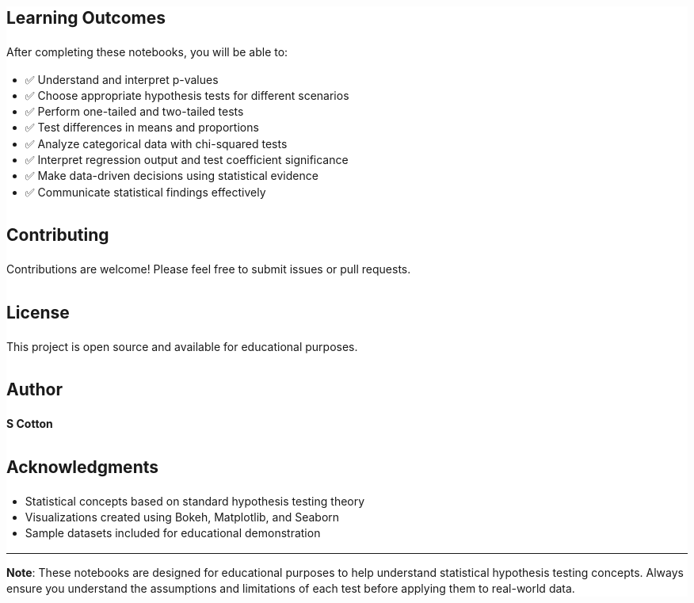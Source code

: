 ## Learning Outcomes

After completing these notebooks, you will be able to:

- ✅ Understand and interpret p-values
- ✅ Choose appropriate hypothesis tests for different scenarios
- ✅ Perform one-tailed and two-tailed tests
- ✅ Test differences in means and proportions
- ✅ Analyze categorical data with chi-squared tests
- ✅ Interpret regression output and test coefficient significance
- ✅ Make data-driven decisions using statistical evidence
- ✅ Communicate statistical findings effectively

## Contributing

Contributions are welcome! Please feel free to submit issues or pull requests.

## License

This project is open source and available for educational purposes.

## Author

**S Cotton**

## Acknowledgments

- Statistical concepts based on standard hypothesis testing theory
- Visualizations created using Bokeh, Matplotlib, and Seaborn
- Sample datasets included for educational demonstration

---

**Note**: These notebooks are designed for educational purposes to help understand statistical hypothesis testing concepts. Always ensure you understand the assumptions and limitations of each test before applying them to real-world data.
